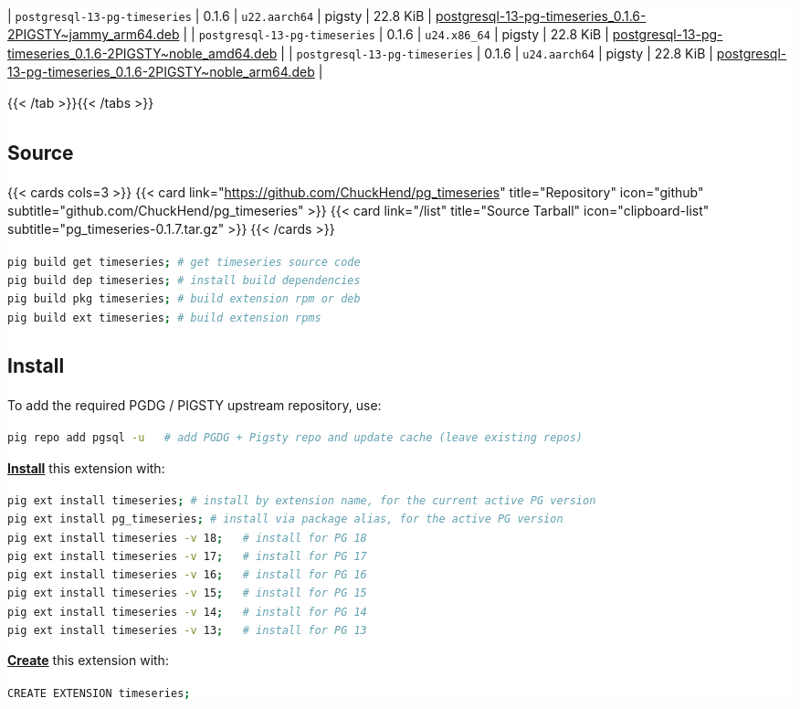 | `postgresql-13-pg-timeseries` | 0.1.6 | `u22.aarch64` | pigsty | 22.8 KiB | [postgresql-13-pg-timeseries_0.1.6-2PIGSTY~jammy_arm64.deb](https://repo.pigsty.io/apt/pgsql/jammy/pool/main/p/pg-timeseries/postgresql-13-pg-timeseries_0.1.6-2PIGSTY~jammy_arm64.deb) |
| `postgresql-13-pg-timeseries` | 0.1.6 | `u24.x86_64` | pigsty | 22.8 KiB | [postgresql-13-pg-timeseries_0.1.6-2PIGSTY~noble_amd64.deb](https://repo.pigsty.io/apt/pgsql/noble/pool/main/p/pg-timeseries/postgresql-13-pg-timeseries_0.1.6-2PIGSTY~noble_amd64.deb) |
| `postgresql-13-pg-timeseries` | 0.1.6 | `u24.aarch64` | pigsty | 22.8 KiB | [postgresql-13-pg-timeseries_0.1.6-2PIGSTY~noble_arm64.deb](https://repo.pigsty.io/apt/pgsql/noble/pool/main/p/pg-timeseries/postgresql-13-pg-timeseries_0.1.6-2PIGSTY~noble_arm64.deb) |

{{< /tab >}}{{< /tabs >}}

## Source

{{< cards cols=3 >}}
{{< card link="https://github.com/ChuckHend/pg_timeseries" title="Repository" icon="github" subtitle="github.com/ChuckHend/pg_timeseries" >}}
{{< card link="/list" title="Source Tarball" icon="clipboard-list" subtitle="pg_timeseries-0.1.7.tar.gz" >}}
{{< /cards >}}


```bash
pig build get timeseries; # get timeseries source code
pig build dep timeseries; # install build dependencies
pig build pkg timeseries; # build extension rpm or deb
pig build ext timeseries; # build extension rpms
```


## Install

To add the required PGDG / PIGSTY upstream repository, use:

```bash
pig repo add pgsql -u   # add PGDG + Pigsty repo and update cache (leave existing repos)
```

[**Install**](https://ext.pgsty.com/usage/install) this extension with:

```bash
pig ext install timeseries; # install by extension name, for the current active PG version
pig ext install pg_timeseries; # install via package alias, for the active PG version
pig ext install timeseries -v 18;   # install for PG 18
pig ext install timeseries -v 17;   # install for PG 17
pig ext install timeseries -v 16;   # install for PG 16
pig ext install timeseries -v 15;   # install for PG 15
pig ext install timeseries -v 14;   # install for PG 14
pig ext install timeseries -v 13;   # install for PG 13

```

[**Create**](https://ext.pgsty.com/usage/create) this extension with:

```bash
CREATE EXTENSION timeseries;
```

